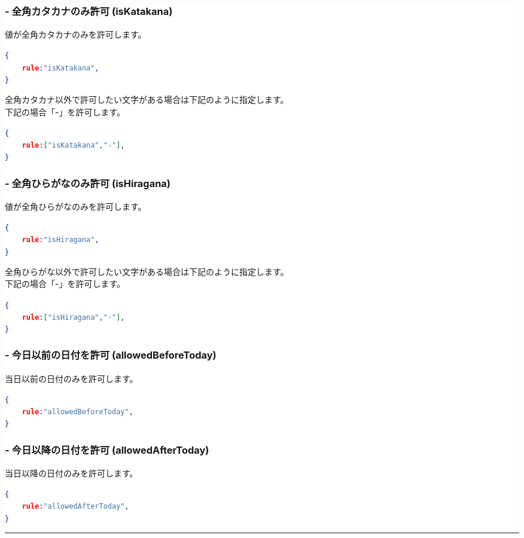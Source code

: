 ### - 全角カタカナのみ許可 (isKatakana)

値が全角カタカナのみを許可します。

```json
{
    rule:"isKatakana",
}
```

全角カタカナ以外で許可したい文字がある場合は下記のように指定します。  
下記の場合「-」を許可します。

```json
{
    rule:["isKatakana","-"],
}
```


### - 全角ひらがなのみ許可 (isHiragana)

値が全角ひらがなのみを許可します。

```json
{
    rule:"isHiragana",
}
```
全角ひらがな以外で許可したい文字がある場合は下記のように指定します。  
下記の場合「-」を許可します。

```json
{
    rule:["isHiragana","-"],
}
```

### - 今日以前の日付を許可 (allowedBeforeToday)

当日以前の日付のみを許可します。

```json
{
    rule:"allowedBeforeToday",
}
```

### - 今日以降の日付を許可 (allowedAfterToday)

当日以降の日付のみを許可します。

```json
{
    rule:"allowedAfterToday",
}
```

---